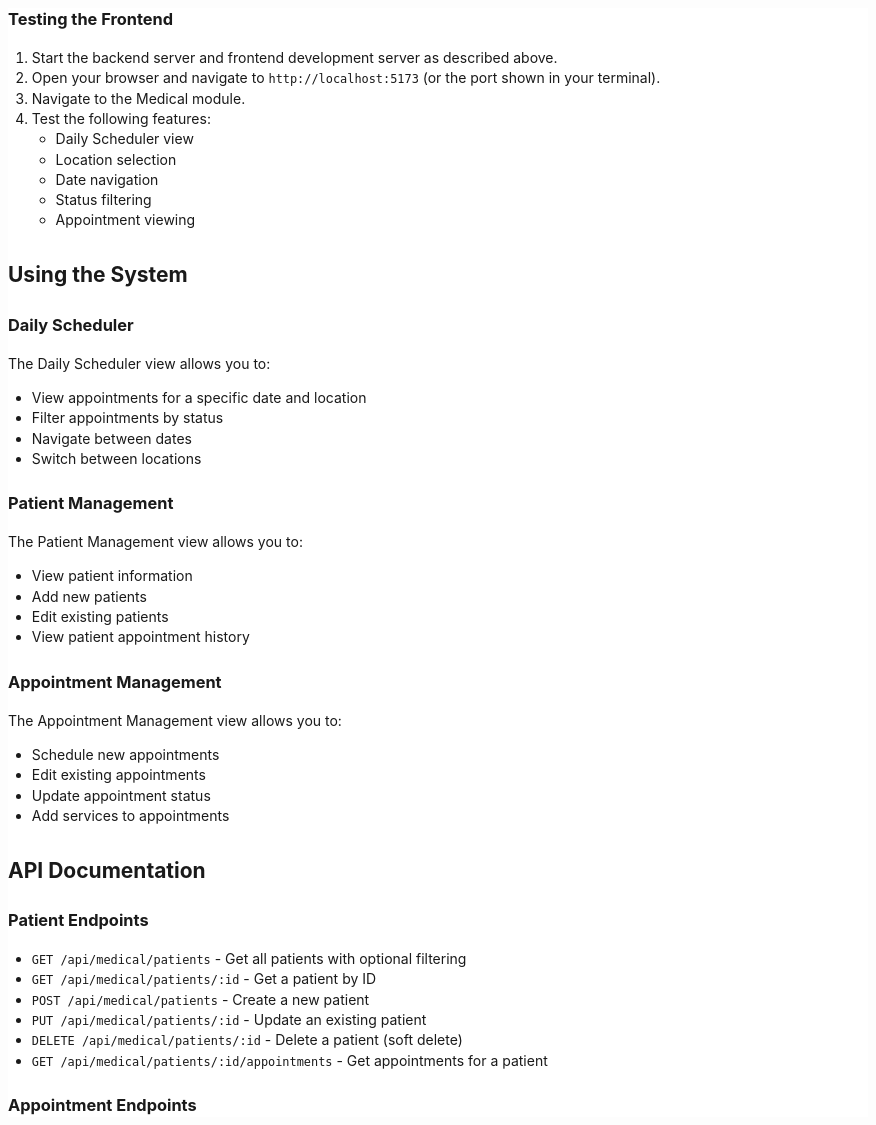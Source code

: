 ### Testing the Frontend

1. Start the backend server and frontend development server as described above.
2. Open your browser and navigate to `http://localhost:5173` (or the port shown in your terminal).
3. Navigate to the Medical module.
4. Test the following features:
   - Daily Scheduler view
   - Location selection
   - Date navigation
   - Status filtering
   - Appointment viewing

## Using the System

### Daily Scheduler

The Daily Scheduler view allows you to:
- View appointments for a specific date and location
- Filter appointments by status
- Navigate between dates
- Switch between locations

### Patient Management

The Patient Management view allows you to:
- View patient information
- Add new patients
- Edit existing patients
- View patient appointment history

### Appointment Management

The Appointment Management view allows you to:
- Schedule new appointments
- Edit existing appointments
- Update appointment status
- Add services to appointments

## API Documentation

### Patient Endpoints

- `GET /api/medical/patients` - Get all patients with optional filtering
- `GET /api/medical/patients/:id` - Get a patient by ID
- `POST /api/medical/patients` - Create a new patient
- `PUT /api/medical/patients/:id` - Update an existing patient
- `DELETE /api/medical/patients/:id` - Delete a patient (soft delete)
- `GET /api/medical/patients/:id/appointments` - Get appointments for a patient

### Appointment Endpoints

